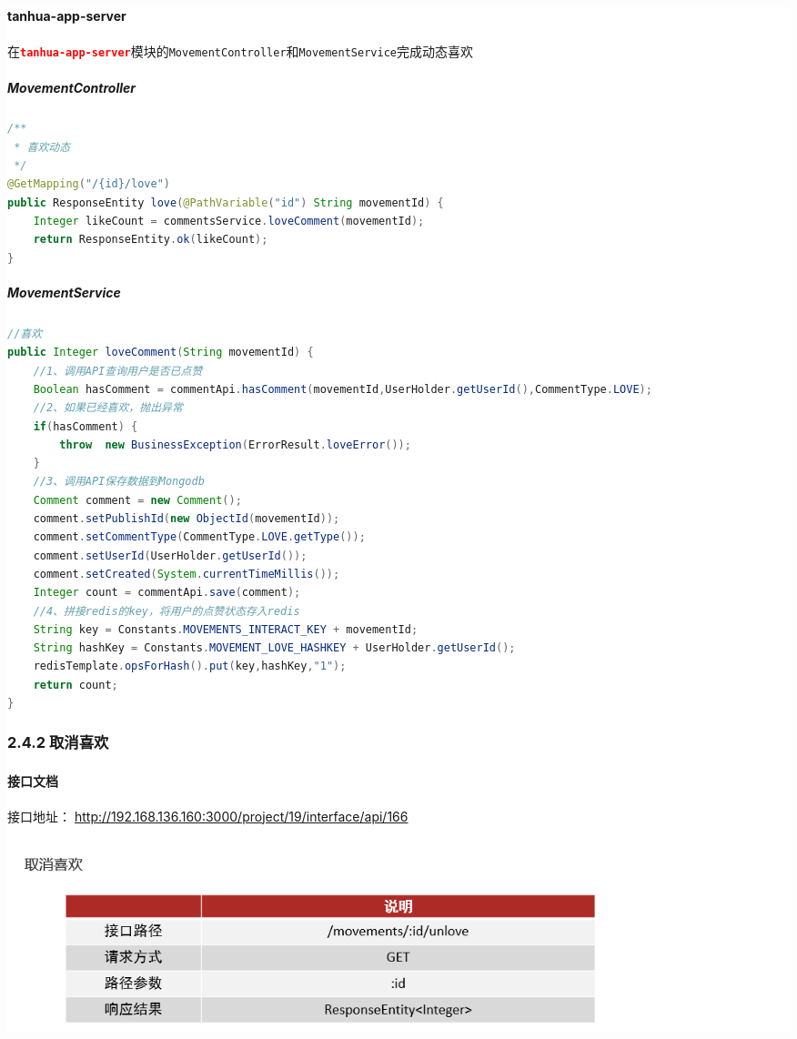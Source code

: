 #### tanhua-app-server

在<font color=red><b>`tanhua-app-server`</b></font>模块的`MovementController`和`MovementService`完成动态喜欢

##### **MovementController**

```java
/**
 * 喜欢动态
 */
@GetMapping("/{id}/love")
public ResponseEntity love(@PathVariable("id") String movementId) {
    Integer likeCount = commentsService.loveComment(movementId);
    return ResponseEntity.ok(likeCount);
}
```

##### **MovementService**

```java
//喜欢
public Integer loveComment(String movementId) {
    //1、调用API查询用户是否已点赞
    Boolean hasComment = commentApi.hasComment(movementId,UserHolder.getUserId(),CommentType.LOVE);
    //2、如果已经喜欢，抛出异常
    if(hasComment) {
        throw  new BusinessException(ErrorResult.loveError());
    }
    //3、调用API保存数据到Mongodb
    Comment comment = new Comment();
    comment.setPublishId(new ObjectId(movementId));
    comment.setCommentType(CommentType.LOVE.getType());
    comment.setUserId(UserHolder.getUserId());
    comment.setCreated(System.currentTimeMillis());
    Integer count = commentApi.save(comment);
    //4、拼接redis的key，将用户的点赞状态存入redis
    String key = Constants.MOVEMENTS_INTERACT_KEY + movementId;
    String hashKey = Constants.MOVEMENT_LOVE_HASHKEY + UserHolder.getUserId();
    redisTemplate.opsForHash().put(key,hashKey,"1");
    return count;
}
```

### 2.4.2 取消喜欢

#### 接口文档

接口地址： http://192.168.136.160:3000/project/19/interface/api/166

<img src="./assets/image-20211112182958178.png" alt="image-20211112182958178" style="zoom:80%;" /> 
